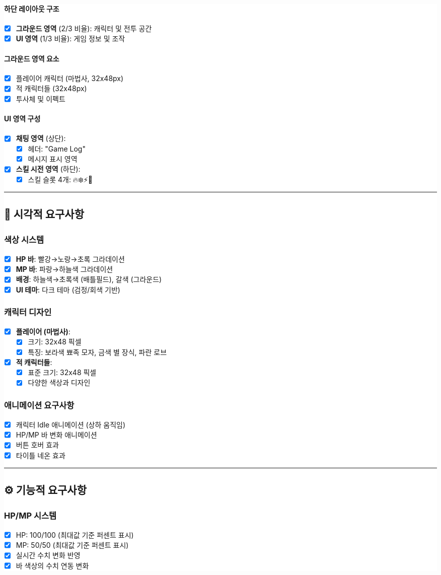 #### 하단 레이아웃 구조
- [x] **그라운드 영역** (2/3 비율): 캐릭터 및 전투 공간
- [x] **UI 영역** (1/3 비율): 게임 정보 및 조작

#### 그라운드 영역 요소
- [x] 플레이어 캐릭터 (마법사, 32x48px)
- [x] 적 캐릭터들 (32x48px)
- [x] 투사체 및 이펙트

#### UI 영역 구성
- [x] **채팅 영역** (상단):
  - [x] 헤더: "Game Log"
  - [x] 메시지 표시 영역
- [x] **스킬 시전 영역** (하단):
  - [x] 스킬 슬롯 4개: 🔥❄️⚡💚

---

## 🎨 시각적 요구사항

### 색상 시스템
- [x] **HP 바**: 빨강→노랑→초록 그라데이션
- [x] **MP 바**: 파랑→하늘색 그라데이션
- [x] **배경**: 하늘색→초록색 (배틀필드), 갈색 (그라운드)
- [x] **UI 테마**: 다크 테마 (검정/회색 기반)

### 캐릭터 디자인
- [x] **플레이어 (마법사)**:
  - [x] 크기: 32x48 픽셀
  - [x] 특징: 보라색 뾰족 모자, 금색 별 장식, 파란 로브
- [x] **적 캐릭터들**:
  - [x] 표준 크기: 32x48 픽셀
  - [x] 다양한 색상과 디자인

### 애니메이션 요구사항
- [x] 캐릭터 Idle 애니메이션 (상하 움직임)
- [x] HP/MP 바 변화 애니메이션
- [x] 버튼 호버 효과
- [x] 타이틀 네온 효과

---

## ⚙️ 기능적 요구사항

### HP/MP 시스템
- [x] HP: 100/100 (최대값 기준 퍼센트 표시)
- [x] MP: 50/50 (최대값 기준 퍼센트 표시)
- [x] 실시간 수치 변화 반영
- [x] 바 색상의 수치 연동 변화

